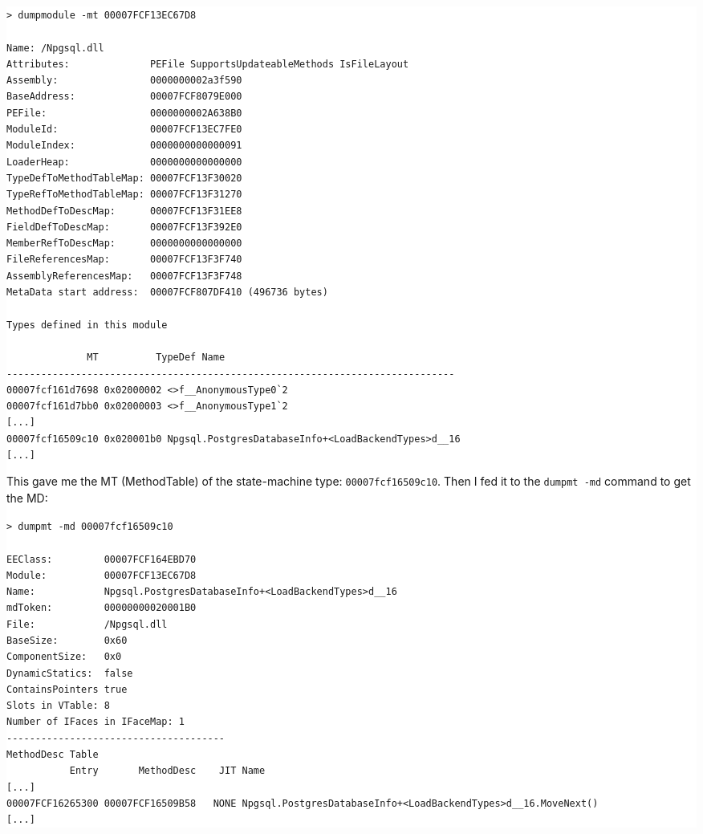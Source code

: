 ```
> dumpmodule -mt 00007FCF13EC67D8

Name: /Npgsql.dll
Attributes:              PEFile SupportsUpdateableMethods IsFileLayout
Assembly:                0000000002a3f590
BaseAddress:             00007FCF8079E000
PEFile:                  0000000002A638B0
ModuleId:                00007FCF13EC7FE0
ModuleIndex:             0000000000000091
LoaderHeap:              0000000000000000
TypeDefToMethodTableMap: 00007FCF13F30020
TypeRefToMethodTableMap: 00007FCF13F31270
MethodDefToDescMap:      00007FCF13F31EE8
FieldDefToDescMap:       00007FCF13F392E0
MemberRefToDescMap:      0000000000000000
FileReferencesMap:       00007FCF13F3F740
AssemblyReferencesMap:   00007FCF13F3F748
MetaData start address:  00007FCF807DF410 (496736 bytes)

Types defined in this module

              MT          TypeDef Name
------------------------------------------------------------------------------
00007fcf161d7698 0x02000002 <>f__AnonymousType0`2
00007fcf161d7bb0 0x02000003 <>f__AnonymousType1`2
[...]
00007fcf16509c10 0x020001b0 Npgsql.PostgresDatabaseInfo+<LoadBackendTypes>d__16
[...]
```

This gave me the MT (MethodTable) of the state-machine type: `00007fcf16509c10`. Then I fed it to the `dumpmt -md` command to get the MD:

```
> dumpmt -md 00007fcf16509c10

EEClass:         00007FCF164EBD70
Module:          00007FCF13EC67D8
Name:            Npgsql.PostgresDatabaseInfo+<LoadBackendTypes>d__16
mdToken:         00000000020001B0
File:            /Npgsql.dll
BaseSize:        0x60
ComponentSize:   0x0
DynamicStatics:  false
ContainsPointers true
Slots in VTable: 8
Number of IFaces in IFaceMap: 1
--------------------------------------
MethodDesc Table
           Entry       MethodDesc    JIT Name
[...]
00007FCF16265300 00007FCF16509B58   NONE Npgsql.PostgresDatabaseInfo+<LoadBackendTypes>d__16.MoveNext()
[...]
```
